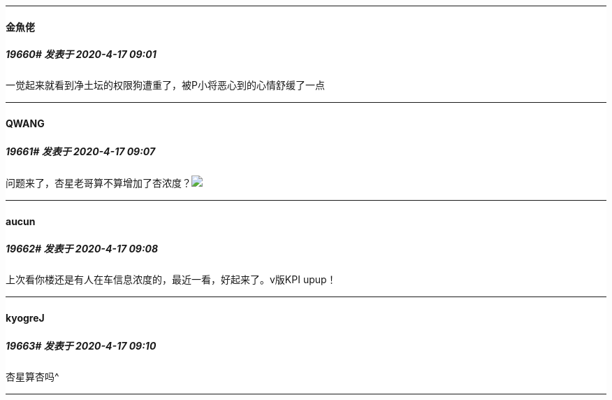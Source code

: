 




-----

####  金魚佬  
##### 19660#       发表于 2020-4-17 09:01




一觉起来就看到净土坛的权限狗遭重了，被P小将恶心到的心情舒缓了一点







-----

####  QWANG  
##### 19661#       发表于 2020-4-17 09:07




问题来了，杏星老哥算不算增加了杏浓度？<img src="https://static.saraba1st.com/image/smiley/face2017/001.png" referrerpolicy="no-referrer">







-----

####  aucun  
##### 19662#       发表于 2020-4-17 09:08




上次看你楼还是有人在车信息浓度的，最近一看，好起来了。v版KPI upup！







-----

####  kyogreJ  
##### 19663#       发表于 2020-4-17 09:10




杏星算杏吗^







-----
